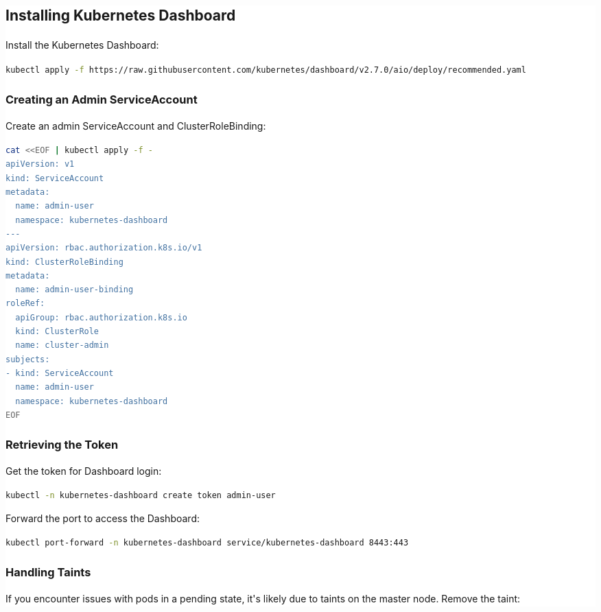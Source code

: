 ## Installing Kubernetes Dashboard

Install the Kubernetes Dashboard:

```bash
kubectl apply -f https://raw.githubusercontent.com/kubernetes/dashboard/v2.7.0/aio/deploy/recommended.yaml
```

### Creating an Admin ServiceAccount

Create an admin ServiceAccount and ClusterRoleBinding:

```bash
cat <<EOF | kubectl apply -f -
apiVersion: v1
kind: ServiceAccount
metadata:
  name: admin-user
  namespace: kubernetes-dashboard
---
apiVersion: rbac.authorization.k8s.io/v1
kind: ClusterRoleBinding
metadata:
  name: admin-user-binding
roleRef:
  apiGroup: rbac.authorization.k8s.io
  kind: ClusterRole
  name: cluster-admin
subjects:
- kind: ServiceAccount
  name: admin-user
  namespace: kubernetes-dashboard
EOF
```

### Retrieving the Token

Get the token for Dashboard login:

```bash
kubectl -n kubernetes-dashboard create token admin-user
```

Forward the port to access the Dashboard:

```bash
kubectl port-forward -n kubernetes-dashboard service/kubernetes-dashboard 8443:443
```

### Handling Taints

If you encounter issues with pods in a pending state, it's likely due to taints on the master node. Remove the taint:
